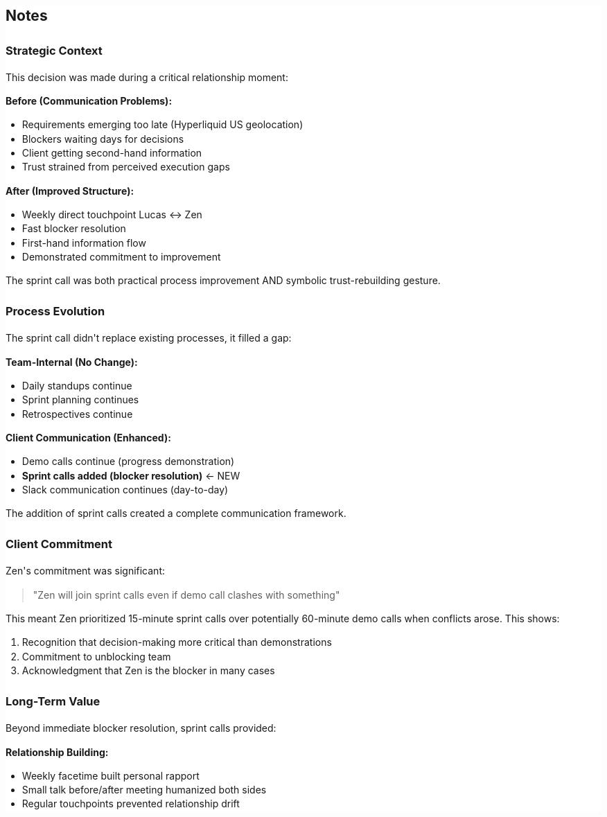 
## Notes

### Strategic Context

This decision was made during a critical relationship moment:

**Before (Communication Problems):**
- Requirements emerging too late (Hyperliquid US geolocation)
- Blockers waiting days for decisions
- Client getting second-hand information
- Trust strained from perceived execution gaps

**After (Improved Structure):**
- Weekly direct touchpoint Lucas ↔ Zen
- Fast blocker resolution
- First-hand information flow
- Demonstrated commitment to improvement

The sprint call was both practical process improvement AND symbolic trust-rebuilding gesture.

### Process Evolution

The sprint call didn't replace existing processes, it filled a gap:

**Team-Internal (No Change):**
- Daily standups continue
- Sprint planning continues
- Retrospectives continue

**Client Communication (Enhanced):**
- Demo calls continue (progress demonstration)
- **Sprint calls added (blocker resolution)** ← NEW
- Slack communication continues (day-to-day)

The addition of sprint calls created a complete communication framework.

### Client Commitment

Zen's commitment was significant:
> "Zen will join sprint calls even if demo call clashes with something"

This meant Zen prioritized 15-minute sprint calls over potentially 60-minute demo calls when conflicts arose. This shows:
1. Recognition that decision-making more critical than demonstrations
2. Commitment to unblocking team
3. Acknowledgment that Zen is the blocker in many cases

### Long-Term Value

Beyond immediate blocker resolution, sprint calls provided:

**Relationship Building:**
- Weekly facetime built personal rapport
- Small talk before/after meeting humanized both sides
- Regular touchpoints prevented relationship drift
